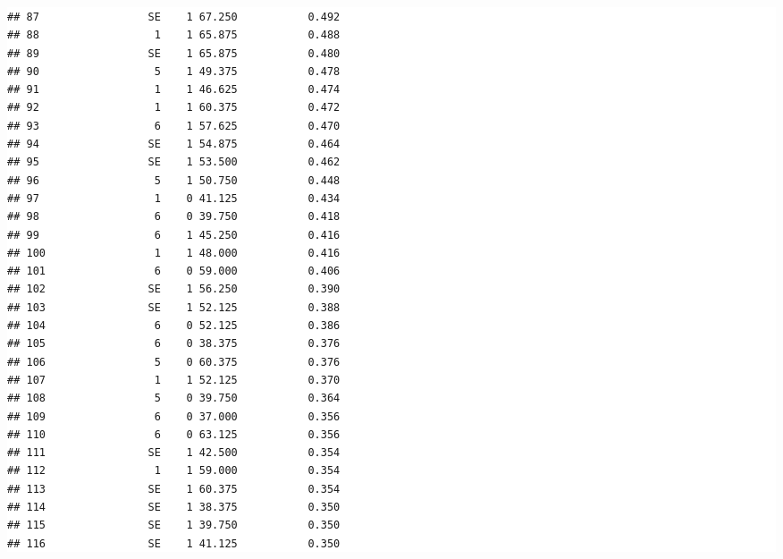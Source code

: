     ## 87                 SE    1 67.250           0.492
    ## 88                  1    1 65.875           0.488
    ## 89                 SE    1 65.875           0.480
    ## 90                  5    1 49.375           0.478
    ## 91                  1    1 46.625           0.474
    ## 92                  1    1 60.375           0.472
    ## 93                  6    1 57.625           0.470
    ## 94                 SE    1 54.875           0.464
    ## 95                 SE    1 53.500           0.462
    ## 96                  5    1 50.750           0.448
    ## 97                  1    0 41.125           0.434
    ## 98                  6    0 39.750           0.418
    ## 99                  6    1 45.250           0.416
    ## 100                 1    1 48.000           0.416
    ## 101                 6    0 59.000           0.406
    ## 102                SE    1 56.250           0.390
    ## 103                SE    1 52.125           0.388
    ## 104                 6    0 52.125           0.386
    ## 105                 6    0 38.375           0.376
    ## 106                 5    0 60.375           0.376
    ## 107                 1    1 52.125           0.370
    ## 108                 5    0 39.750           0.364
    ## 109                 6    0 37.000           0.356
    ## 110                 6    0 63.125           0.356
    ## 111                SE    1 42.500           0.354
    ## 112                 1    1 59.000           0.354
    ## 113                SE    1 60.375           0.354
    ## 114                SE    1 38.375           0.350
    ## 115                SE    1 39.750           0.350
    ## 116                SE    1 41.125           0.350